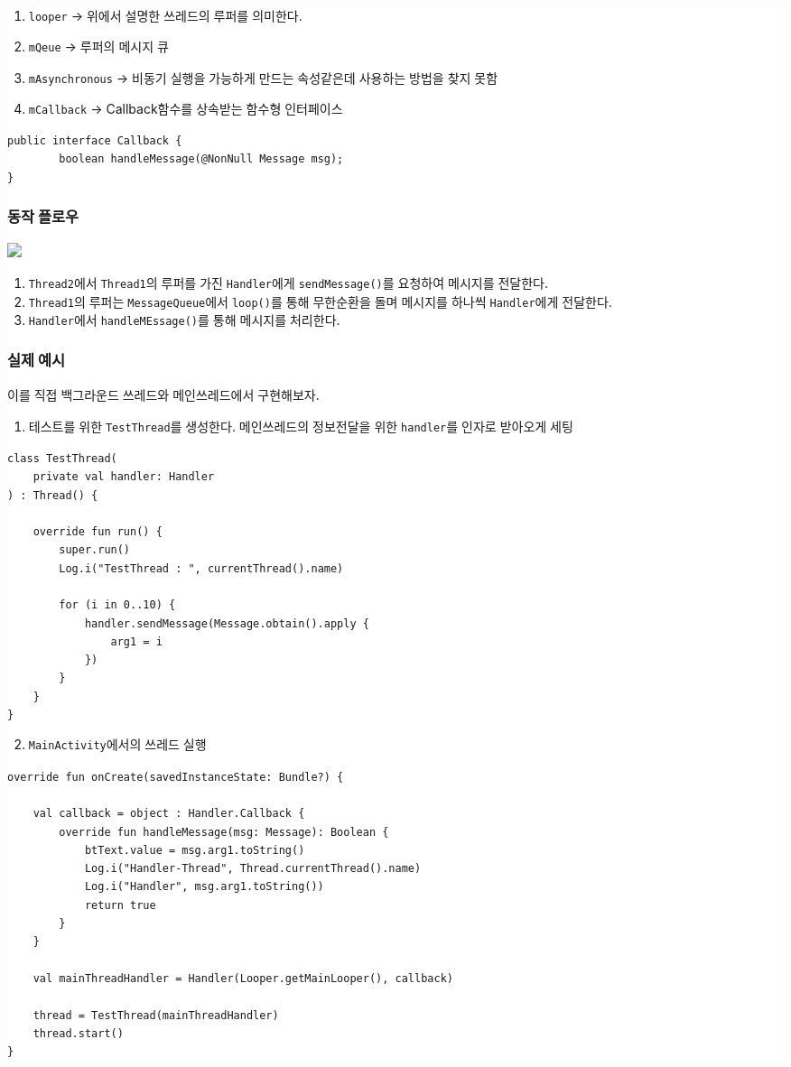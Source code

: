 1. `looper` -> 위에서 설명한 쓰레드의 루퍼를 의미한다.
2. `mQeue` -> 루퍼의 메시지 큐
3. `mAsynchronous` -> 비동기 실행을 가능하게 만드는 속성같은데 사용하는 방법을 찾지 못함

4. `mCallback` -> Callback함수를 상속받는 함수형 인터페이스

```
public interface Callback {
        boolean handleMessage(@NonNull Message msg);
}
```

### 동작 플로우

![](https://velog.velcdn.com/images/cksgodl/post/7458becc-f24c-4f28-8ea2-46c40eb88809/image.png)

1. `Thread2`에서 `Thread1`의 루퍼를 가진 `Handler`에게 `sendMessage()`를 요청하여 메시지를 전달한다.
2. `Thread1`의 루퍼는 `MessageQueue`에서 `loop()`를 통해 무한순환을 돌며 메시지를 하나씩 `Handler`에게 전달한다.
3. `Handler`에서 `handleMEssage()`를 통해 메시지를 처리한다.

### 실제 예시

이를 직접 백그라운드 쓰레드와 메인쓰레드에서 구현해보자.

1. 테스트를 위한 `TestThread`를 생성한다.
   메인쓰레드의 정보전달을 위한 `handler`를 인자로 받아오게 세팅

```
class TestThread(
    private val handler: Handler
) : Thread() {

    override fun run() {
        super.run()
        Log.i("TestThread : ", currentThread().name)

        for (i in 0..10) {
            handler.sendMessage(Message.obtain().apply {
                arg1 = i
            })
        }
    }
}
```

2. `MainActivity`에서의 쓰레드 실행

```
override fun onCreate(savedInstanceState: Bundle?) {

	val callback = object : Handler.Callback {
        override fun handleMessage(msg: Message): Boolean {
            btText.value = msg.arg1.toString()
            Log.i("Handler-Thread", Thread.currentThread().name)
            Log.i("Handler", msg.arg1.toString())
            return true
        }
    }

    val mainThreadHandler = Handler(Looper.getMainLooper(), callback)

    thread = TestThread(mainThreadHandler)
    thread.start()
}
```
